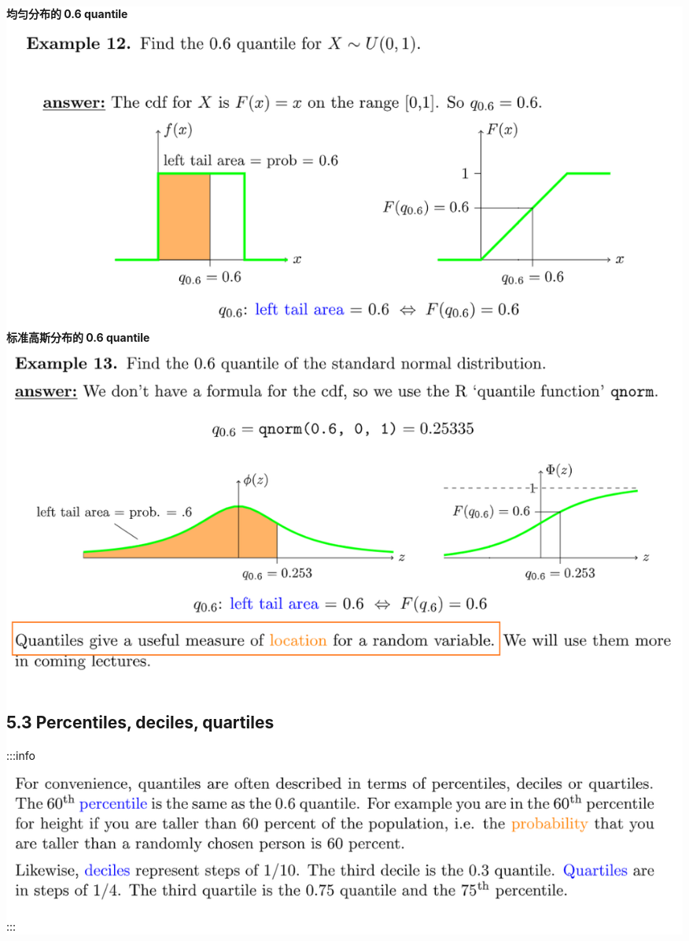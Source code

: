 **均匀分布的 0.6 quantile**![image.png](./连续型随机变量.assets/20231011_2019041298.png)![image.png](./连续型随机变量.assets/20231011_2019054127.png)
**标准高斯分布的 0.6 quantile**![image.png](./连续型随机变量.assets/20231011_2019079081.png)

## 5.3 Percentiles, deciles, quartiles
:::info
![image.png](./连续型随机变量.assets/20231011_2019078459.png)
:::
